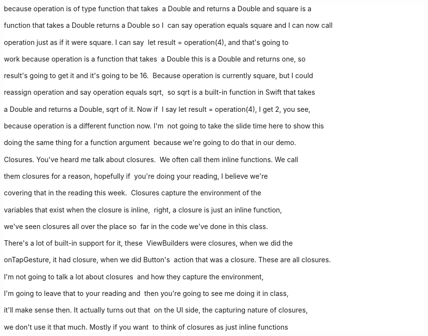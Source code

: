 because operation is of type function that takes 
a Double and returns a Double and square is a  

function that takes a Double returns a Double so I 
can say operation equals square and I can now call  

operation just as if it were square. I can say 
let result = operation(4), and that's going to  

work because operation is a function that takes 
a Double this is a Double and returns one, so  

result's going to get it and it's going to be 16. 
Because operation is currently square, but I could  

reassign operation and say operation equals sqrt, 
so sqrt is a built-in function in Swift that takes  

a Double and returns a Double, sqrt of it. Now if 
I say let result = operation(4), I get 2, you see,  

because operation is a different function now. I'm 
not going to take the slide time here to show this  

doing the same thing for a function argument 
because we're going to do that in our demo.

Closures. You've heard me talk about closures. 
We often call them inline functions. We call  

them closures for a reason, hopefully if 
you're doing your reading, I believe we're  

covering that in the reading this week. 
Closures capture the environment of the  

variables that exist when the closure is inline, 
right, a closure is just an inline function,  

we've seen closures all over the place so 
far in the code we've done in this class.  

There's a lot of built-in support for it, these 
ViewBuilders were closures, when we did the  

onTapGesture, it had closure, when we did Button's 
action that was a closure. These are all closures.  

I'm not going to talk a lot about closures 
and how they capture the environment,  

I'm going to leave that to your reading and 
then you're going to see me doing it in class,  

it'll make sense then. It actually turns out that 
on the UI side, the capturing nature of closures,  

we don't use it that much. Mostly if you want 
to think of closures as just inline functions  
